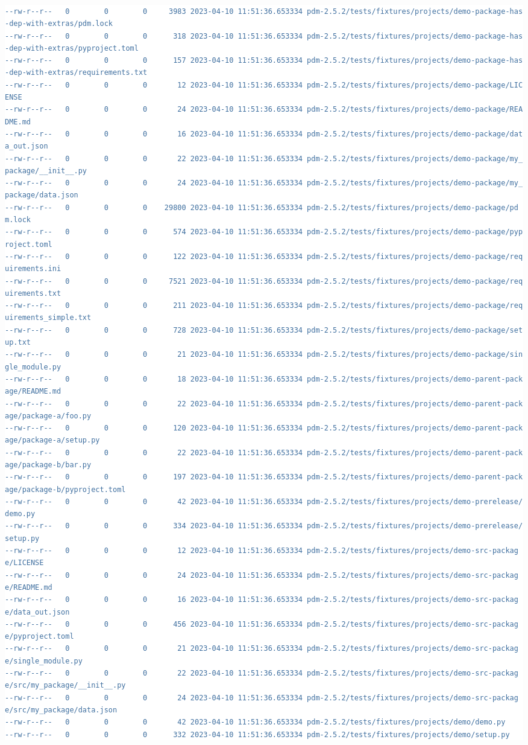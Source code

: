 ```diff
--rw-r--r--   0        0        0     3983 2023-04-10 11:51:36.653334 pdm-2.5.2/tests/fixtures/projects/demo-package-has-dep-with-extras/pdm.lock
--rw-r--r--   0        0        0      318 2023-04-10 11:51:36.653334 pdm-2.5.2/tests/fixtures/projects/demo-package-has-dep-with-extras/pyproject.toml
--rw-r--r--   0        0        0      157 2023-04-10 11:51:36.653334 pdm-2.5.2/tests/fixtures/projects/demo-package-has-dep-with-extras/requirements.txt
--rw-r--r--   0        0        0       12 2023-04-10 11:51:36.653334 pdm-2.5.2/tests/fixtures/projects/demo-package/LICENSE
--rw-r--r--   0        0        0       24 2023-04-10 11:51:36.653334 pdm-2.5.2/tests/fixtures/projects/demo-package/README.md
--rw-r--r--   0        0        0       16 2023-04-10 11:51:36.653334 pdm-2.5.2/tests/fixtures/projects/demo-package/data_out.json
--rw-r--r--   0        0        0       22 2023-04-10 11:51:36.653334 pdm-2.5.2/tests/fixtures/projects/demo-package/my_package/__init__.py
--rw-r--r--   0        0        0       24 2023-04-10 11:51:36.653334 pdm-2.5.2/tests/fixtures/projects/demo-package/my_package/data.json
--rw-r--r--   0        0        0    29800 2023-04-10 11:51:36.653334 pdm-2.5.2/tests/fixtures/projects/demo-package/pdm.lock
--rw-r--r--   0        0        0      574 2023-04-10 11:51:36.653334 pdm-2.5.2/tests/fixtures/projects/demo-package/pyproject.toml
--rw-r--r--   0        0        0      122 2023-04-10 11:51:36.653334 pdm-2.5.2/tests/fixtures/projects/demo-package/requirements.ini
--rw-r--r--   0        0        0     7521 2023-04-10 11:51:36.653334 pdm-2.5.2/tests/fixtures/projects/demo-package/requirements.txt
--rw-r--r--   0        0        0      211 2023-04-10 11:51:36.653334 pdm-2.5.2/tests/fixtures/projects/demo-package/requirements_simple.txt
--rw-r--r--   0        0        0      728 2023-04-10 11:51:36.653334 pdm-2.5.2/tests/fixtures/projects/demo-package/setup.txt
--rw-r--r--   0        0        0       21 2023-04-10 11:51:36.653334 pdm-2.5.2/tests/fixtures/projects/demo-package/single_module.py
--rw-r--r--   0        0        0       18 2023-04-10 11:51:36.653334 pdm-2.5.2/tests/fixtures/projects/demo-parent-package/README.md
--rw-r--r--   0        0        0       22 2023-04-10 11:51:36.653334 pdm-2.5.2/tests/fixtures/projects/demo-parent-package/package-a/foo.py
--rw-r--r--   0        0        0      120 2023-04-10 11:51:36.653334 pdm-2.5.2/tests/fixtures/projects/demo-parent-package/package-a/setup.py
--rw-r--r--   0        0        0       22 2023-04-10 11:51:36.653334 pdm-2.5.2/tests/fixtures/projects/demo-parent-package/package-b/bar.py
--rw-r--r--   0        0        0      197 2023-04-10 11:51:36.653334 pdm-2.5.2/tests/fixtures/projects/demo-parent-package/package-b/pyproject.toml
--rw-r--r--   0        0        0       42 2023-04-10 11:51:36.653334 pdm-2.5.2/tests/fixtures/projects/demo-prerelease/demo.py
--rw-r--r--   0        0        0      334 2023-04-10 11:51:36.653334 pdm-2.5.2/tests/fixtures/projects/demo-prerelease/setup.py
--rw-r--r--   0        0        0       12 2023-04-10 11:51:36.653334 pdm-2.5.2/tests/fixtures/projects/demo-src-package/LICENSE
--rw-r--r--   0        0        0       24 2023-04-10 11:51:36.653334 pdm-2.5.2/tests/fixtures/projects/demo-src-package/README.md
--rw-r--r--   0        0        0       16 2023-04-10 11:51:36.653334 pdm-2.5.2/tests/fixtures/projects/demo-src-package/data_out.json
--rw-r--r--   0        0        0      456 2023-04-10 11:51:36.653334 pdm-2.5.2/tests/fixtures/projects/demo-src-package/pyproject.toml
--rw-r--r--   0        0        0       21 2023-04-10 11:51:36.653334 pdm-2.5.2/tests/fixtures/projects/demo-src-package/single_module.py
--rw-r--r--   0        0        0       22 2023-04-10 11:51:36.653334 pdm-2.5.2/tests/fixtures/projects/demo-src-package/src/my_package/__init__.py
--rw-r--r--   0        0        0       24 2023-04-10 11:51:36.653334 pdm-2.5.2/tests/fixtures/projects/demo-src-package/src/my_package/data.json
--rw-r--r--   0        0        0       42 2023-04-10 11:51:36.653334 pdm-2.5.2/tests/fixtures/projects/demo/demo.py
--rw-r--r--   0        0        0      332 2023-04-10 11:51:36.653334 pdm-2.5.2/tests/fixtures/projects/demo/setup.py
```